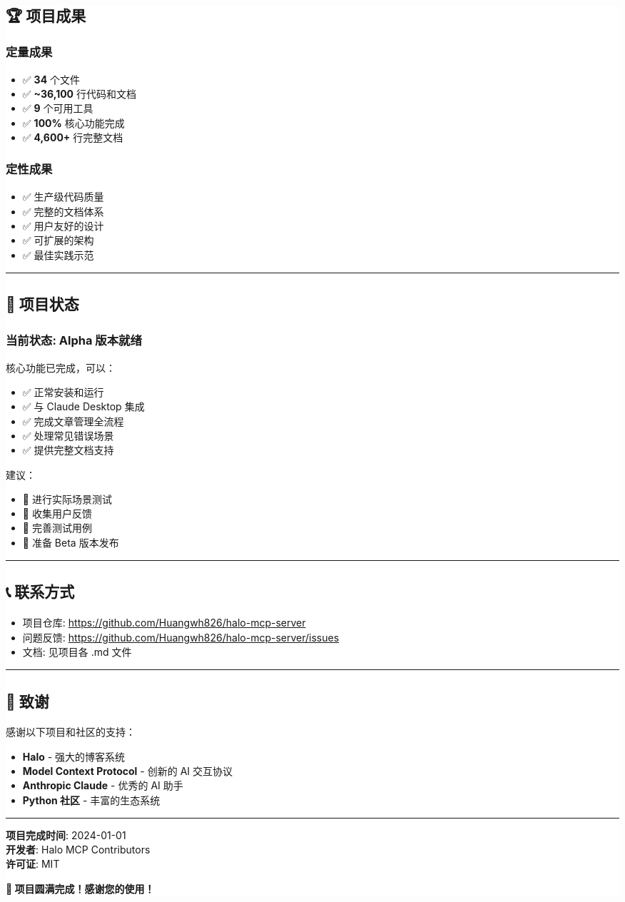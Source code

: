 
## 🏆 项目成果

### 定量成果
- ✅ **34** 个文件
- ✅ **~36,100** 行代码和文档
- ✅ **9** 个可用工具
- ✅ **100%** 核心功能完成
- ✅ **4,600+** 行完整文档

### 定性成果
- ✅ 生产级代码质量
- ✅ 完整的文档体系
- ✅ 用户友好的设计
- ✅ 可扩展的架构
- ✅ 最佳实践示范

---

## 🎉 项目状态

### 当前状态: **Alpha 版本就绪**

核心功能已完成，可以：
- ✅ 正常安装和运行
- ✅ 与 Claude Desktop 集成
- ✅ 完成文章管理全流程
- ✅ 处理常见错误场景
- ✅ 提供完整文档支持

建议：
- 🔄 进行实际场景测试
- 🔄 收集用户反馈
- 🔄 完善测试用例
- 🔄 准备 Beta 版本发布

---

## 📞 联系方式

- 项目仓库: https://github.com/Huangwh826/halo-mcp-server
- 问题反馈: https://github.com/Huangwh826/halo-mcp-server/issues
- 文档: 见项目各 .md 文件

---

## 🙏 致谢

感谢以下项目和社区的支持：
- **Halo** - 强大的博客系统
- **Model Context Protocol** - 创新的 AI 交互协议
- **Anthropic Claude** - 优秀的 AI 助手
- **Python 社区** - 丰富的生态系统

---

**项目完成时间**: 2024-01-01  
**开发者**: Halo MCP Contributors  
**许可证**: MIT  

**🎊 项目圆满完成！感谢您的使用！**
